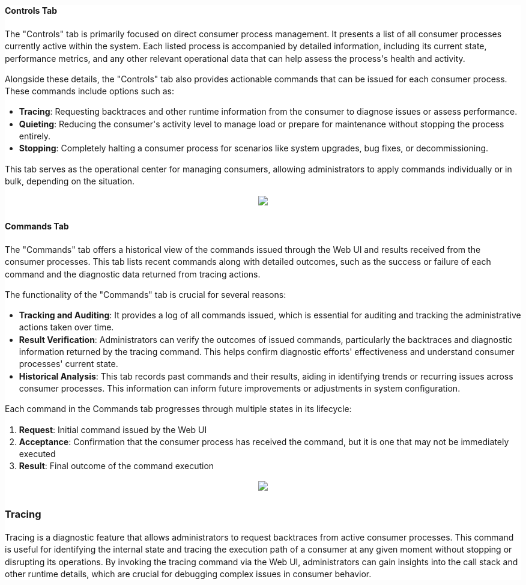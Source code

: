 #### Controls Tab

The "Controls" tab is primarily focused on direct consumer process management. It presents a list of all consumer processes currently active within the system. Each listed process is accompanied by detailed information, including its current state, performance metrics, and any other relevant operational data that can help assess the process's health and activity.

Alongside these details, the "Controls" tab also provides actionable commands that can be issued for each consumer process. These commands include options such as:

- **Tracing**: Requesting backtraces and other runtime information from the consumer to diagnose issues or assess performance.
- **Quieting**: Reducing the consumer's activity level to manage load or prepare for maintenance without stopping the process entirely.
- **Stopping**: Completely halting a consumer process for scenarios like system upgrades, bug fixes, or decommissioning.

This tab serves as the operational center for managing consumers, allowing administrators to apply commands individually or in bulk, depending on the situation.

<p align="center">
  <img src="https://cdn.karafka.io/assets/misc/printscreens/web-ui/pro-commanding-controls.png" />
</p>

#### Commands Tab

The "Commands" tab offers a historical view of the commands issued through the Web UI and results received from the consumer processes. This tab lists recent commands along with detailed outcomes, such as the success or failure of each command and the diagnostic data returned from tracing actions.

The functionality of the "Commands" tab is crucial for several reasons:

- **Tracking and Auditing**: It provides a log of all commands issued, which is essential for auditing and tracking the administrative actions taken over time.
- **Result Verification**: Administrators can verify the outcomes of issued commands, particularly the backtraces and diagnostic information returned by the tracing command. This helps confirm diagnostic efforts' effectiveness and understand consumer processes' current state.
- **Historical Analysis**: This tab records past commands and their results, aiding in identifying trends or recurring issues across consumer processes. This information can inform future improvements or adjustments in system configuration.

Each command in the Commands tab progresses through multiple states in its lifecycle:

1. **Request**: Initial command issued by the Web UI
2. **Acceptance**: Confirmation that the consumer process has received the command, but it is one that may not be immediately executed
3. **Result**: Final outcome of the command execution

<p align="center">
  <img src="https://cdn.karafka.io/assets/misc/printscreens/web-ui/pro-commanding-commands.png" />
</p>

### Tracing

Tracing is a diagnostic feature that allows administrators to request backtraces from active consumer processes. This command is useful for identifying the internal state and tracing the execution path of a consumer at any given moment without stopping or disrupting its operations. By invoking the tracing command via the Web UI, administrators can gain insights into the call stack and other runtime details, which are crucial for debugging complex issues in consumer behavior.

